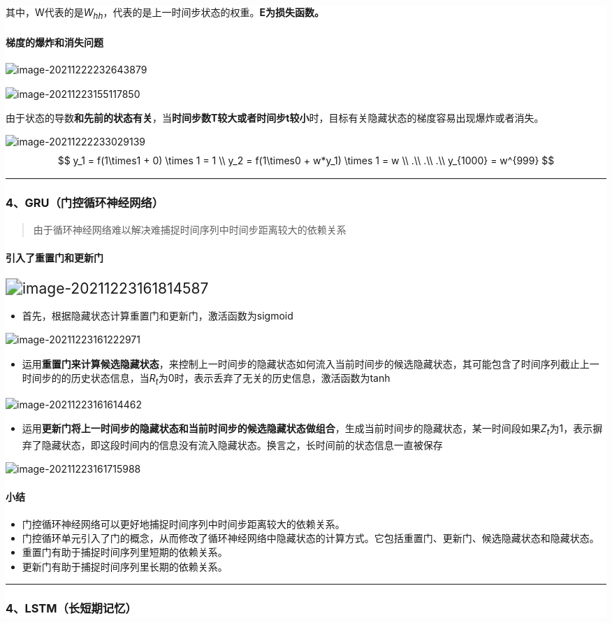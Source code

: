 其中，W代表的是$W_{hh}$，代表的是上一时间步状态的权重。**E为损失函数。**

#### 梯度的爆炸和消失问题

![image-20211222232643879](https://rossetta-typora-imgsubmit.oss-cn-hangzhou.aliyuncs.com/img/image-20211222232643879.png)

![image-20211223155117850](https://rossetta-typora-imgsubmit.oss-cn-hangzhou.aliyuncs.com/img/image-20211223155117850.png)

由于状态的导数**和先前的状态有关**，当**时间步数T较大或者时间步t较小**时，目标有关隐藏状态的梯度容易出现爆炸或者消失。

![image-20211222233029139](https://rossetta-typora-imgsubmit.oss-cn-hangzhou.aliyuncs.com/img/image-20211222233029139.png)
$$
y_1 = f(1\times1 + 0) \times 1 = 1 \\
y_2 = f(1\times0 + w*y_1) \times 1 = w \\
.\\
.\\
.\\
y_{1000} = w^{999}
$$

-------

### 4、GRU（门控循环神经网络）

> 由于循环神经网络难以解决难捕捉时间序列中时间步距离较大的依赖关系

#### 引入了重置门和更新门

<img src="https://rossetta-typora-imgsubmit.oss-cn-hangzhou.aliyuncs.com/img/image-20211223161814587.png" alt="image-20211223161814587" style="zoom:150%;" />

* 首先，根据隐藏状态计算重置门和更新门，激活函数为sigmoid

![image-20211223161222971](https://rossetta-typora-imgsubmit.oss-cn-hangzhou.aliyuncs.com/img/image-20211223161222971.png)

* 运用**重置门来计算候选隐藏状态**，来控制上一时间步的隐藏状态如何流入当前时间步的候选隐藏状态，其可能包含了时间序列截止上一时间步的的历史状态信息，当$R_t$为0时，表示丢弃了无关的历史信息，激活函数为tanh

![image-20211223161614462](https://rossetta-typora-imgsubmit.oss-cn-hangzhou.aliyuncs.com/img/image-20211223161614462.png)

* 运用**更新门将上一时间步的隐藏状态和当前时间步的候选隐藏状态做组合**，生成当前时间步的隐藏状态，某一时间段如果$Z_t$为1，表示摒弃了隐藏状态，即这段时间内的信息没有流入隐藏状态。换言之，长时间前的状态信息一直被保存

![image-20211223161715988](https://rossetta-typora-imgsubmit.oss-cn-hangzhou.aliyuncs.com/img/image-20211223161715988.png)

#### 小结

- 门控循环神经网络可以更好地捕捉时间序列中时间步距离较大的依赖关系。
- 门控循环单元引入了门的概念，从而修改了循环神经网络中隐藏状态的计算方式。它包括重置门、更新门、候选隐藏状态和隐藏状态。
- 重置门有助于捕捉时间序列里短期的依赖关系。
- 更新门有助于捕捉时间序列里长期的依赖关系。

--------------

### 4、LSTM（长短期记忆）
